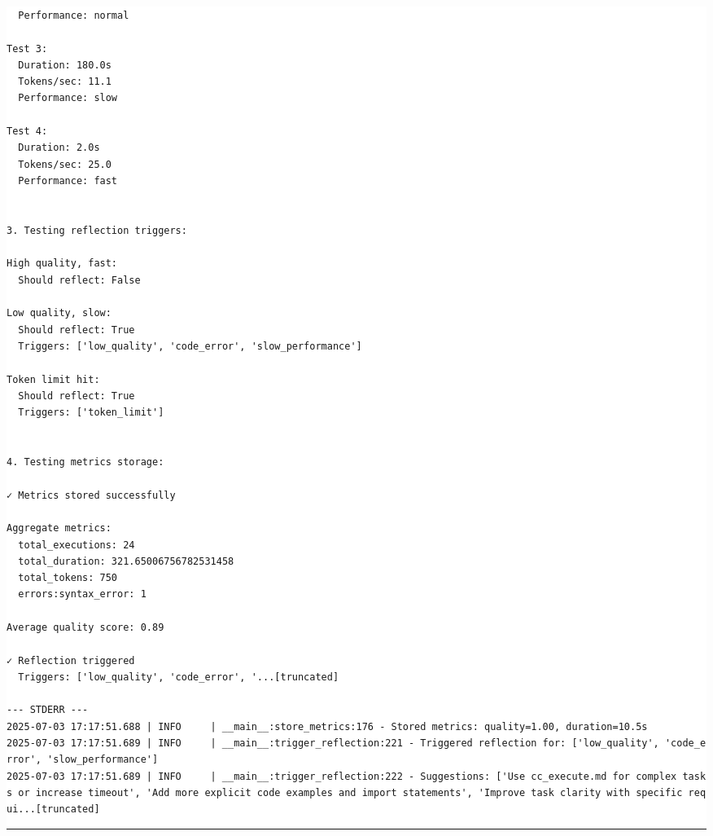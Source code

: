 ```
  Performance: normal

Test 3:
  Duration: 180.0s
  Tokens/sec: 11.1
  Performance: slow

Test 4:
  Duration: 2.0s
  Tokens/sec: 25.0
  Performance: fast


3. Testing reflection triggers:

High quality, fast:
  Should reflect: False

Low quality, slow:
  Should reflect: True
  Triggers: ['low_quality', 'code_error', 'slow_performance']

Token limit hit:
  Should reflect: True
  Triggers: ['token_limit']


4. Testing metrics storage:

✓ Metrics stored successfully

Aggregate metrics:
  total_executions: 24
  total_duration: 321.65006756782531458
  total_tokens: 750
  errors:syntax_error: 1

Average quality score: 0.89

✓ Reflection triggered
  Triggers: ['low_quality', 'code_error', '...[truncated]

--- STDERR ---
2025-07-03 17:17:51.688 | INFO     | __main__:store_metrics:176 - Stored metrics: quality=1.00, duration=10.5s
2025-07-03 17:17:51.689 | INFO     | __main__:trigger_reflection:221 - Triggered reflection for: ['low_quality', 'code_error', 'slow_performance']
2025-07-03 17:17:51.689 | INFO     | __main__:trigger_reflection:222 - Suggestions: ['Use cc_execute.md for complex tasks or increase timeout', 'Add more explicit code examples and import statements', 'Improve task clarity with specific requi...[truncated]
```

---